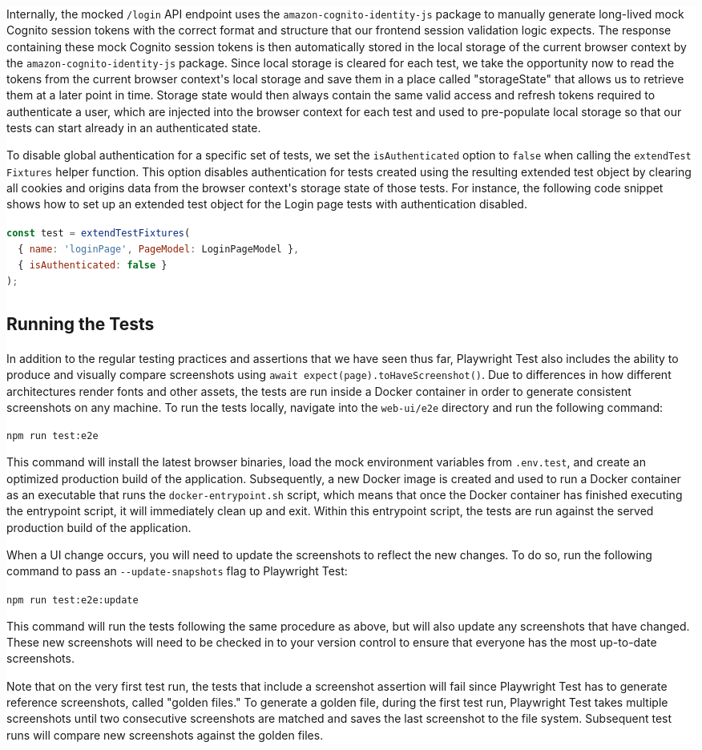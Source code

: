 Internally, the mocked `/login` API endpoint uses the `amazon-cognito-identity-js` package to manually generate long-lived mock Cognito session tokens with the correct format and structure that our frontend session validation logic expects. The response containing these mock Cognito session tokens is then automatically stored in the local storage of the current browser context by the `amazon-cognito-identity-js` package. Since local storage is cleared for each test, we take the opportunity now to read the tokens from the current browser context's local storage and save them in a place called "storageState" that allows us to retrieve them at a later point in time. Storage state would then always contain the same valid access and refresh tokens required to authenticate a user, which are injected into the browser context for each test and used to pre-populate local storage so that our tests can start already in an authenticated state.

To disable global authentication for a specific set of tests, we set the `isAuthenticated` option to `false` when calling the `extendTestFixtures` helper function. This option disables authentication for tests created using the resulting extended test object by clearing all cookies and origins data from the browser context's storage state of those tests. For instance, the following code snippet shows how to set up an extended test object for the Login page tests with authentication disabled.

```javascript
const test = extendTestFixtures(
  { name: 'loginPage', PageModel: LoginPageModel },
  { isAuthenticated: false }
);
```

## Running the Tests

In addition to the regular testing practices and assertions that we have seen thus far, Playwright Test also includes the ability to produce and visually compare screenshots using `await expect(page).toHaveScreenshot()`. Due to differences in how different architectures render fonts and other assets, the tests are run inside a Docker container in order to generate consistent screenshots on any machine. To run the tests locally, navigate into the `web-ui/e2e` directory and run the following command:

```shell
npm run test:e2e
```

This command will install the latest browser binaries, load the mock environment variables from `.env.test`, and create an optimized production build of the application. Subsequently, a new Docker image is created and used to run a Docker container as an executable that runs the `docker-entrypoint.sh` script, which means that once the Docker container has finished executing the entrypoint script, it will immediately clean up and exit. Within this entrypoint script, the tests are run against the served production build of the application.

When a UI change occurs, you will need to update the screenshots to reflect the new changes. To do so, run the following command to pass an `--update-snapshots` flag to Playwright Test:

```shell
npm run test:e2e:update
```

This command will run the tests following the same procedure as above, but will also update any screenshots that have changed. These new screenshots will need to be checked in to your version control to ensure that everyone has the most up-to-date screenshots.

Note that on the very first test run, the tests that include a screenshot assertion will fail since Playwright Test has to generate reference screenshots, called "golden files." To generate a golden file, during the first test run, Playwright Test takes multiple screenshots until two consecutive screenshots are matched and saves the last screenshot to the file system. Subsequent test runs will compare new screenshots against the golden files.
